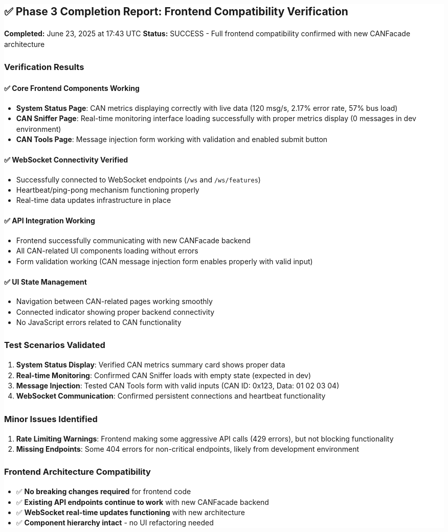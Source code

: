 
## ✅ Phase 3 Completion Report: Frontend Compatibility Verification

**Completed:** June 23, 2025 at 17:43 UTC
**Status:** SUCCESS - Full frontend compatibility confirmed with new CANFacade architecture

### Verification Results

#### ✅ Core Frontend Components Working
- **System Status Page**: CAN metrics displaying correctly with live data (120 msg/s, 2.17% error rate, 57% bus load)
- **CAN Sniffer Page**: Real-time monitoring interface loading successfully with proper metrics display (0 messages in dev environment)
- **CAN Tools Page**: Message injection form working with validation and enabled submit button

#### ✅ WebSocket Connectivity Verified
- Successfully connected to WebSocket endpoints (`/ws` and `/ws/features`)
- Heartbeat/ping-pong mechanism functioning properly
- Real-time data updates infrastructure in place

#### ✅ API Integration Working
- Frontend successfully communicating with new CANFacade backend
- All CAN-related UI components loading without errors
- Form validation working (CAN message injection form enables properly with valid input)

#### ✅ UI State Management
- Navigation between CAN-related pages working smoothly
- Connected indicator showing proper backend connectivity
- No JavaScript errors related to CAN functionality

### Test Scenarios Validated

1. **System Status Display**: Verified CAN metrics summary card shows proper data
2. **Real-time Monitoring**: Confirmed CAN Sniffer loads with empty state (expected in dev)
3. **Message Injection**: Tested CAN Tools form with valid inputs (CAN ID: 0x123, Data: 01 02 03 04)
4. **WebSocket Communication**: Confirmed persistent connections and heartbeat functionality

### Minor Issues Identified

1. **Rate Limiting Warnings**: Frontend making some aggressive API calls (429 errors), but not blocking functionality
2. **Missing Endpoints**: Some 404 errors for non-critical endpoints, likely from development environment

### Frontend Architecture Compatibility

- ✅ **No breaking changes required** for frontend code
- ✅ **Existing API endpoints continue to work** with new CANFacade backend
- ✅ **WebSocket real-time updates functioning** with new architecture
- ✅ **Component hierarchy intact** - no UI refactoring needed
